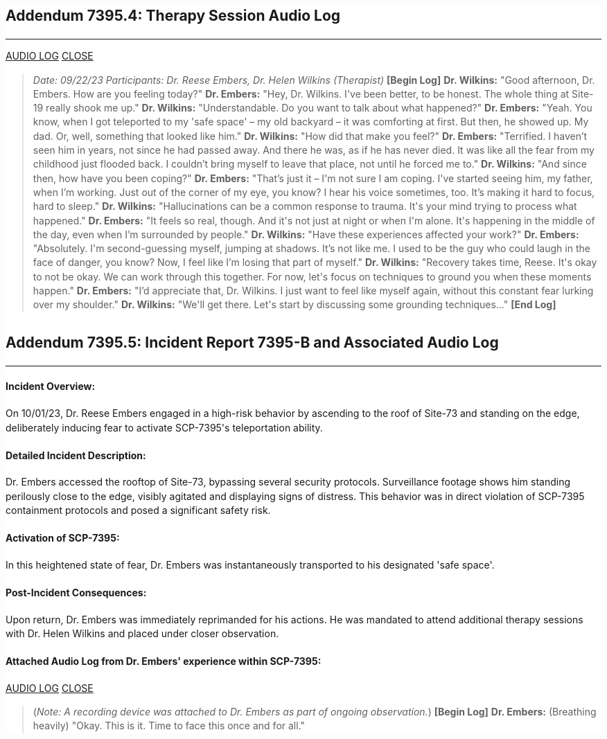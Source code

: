 ## **Addendum 7395.4: Therapy Session Audio Log**
* * *
[AUDIO LOG](javascript:;)
[CLOSE](javascript:;)
> _Date: 09/22/23_
> _Participants: Dr. Reese Embers, Dr. Helen Wilkins (Therapist)_
> **[Begin Log]**
> **Dr. Wilkins:** "Good afternoon, Dr. Embers. How are you feeling today?"
> **Dr. Embers:** "Hey, Dr. Wilkins. I've been better, to be honest. The whole thing at Site-19 really shook me up."
> **Dr. Wilkins:** "Understandable. Do you want to talk about what happened?"
> **Dr. Embers:** "Yeah. You know, when I got teleported to my 'safe space' – my old backyard – it was comforting at first. But then, he showed up. My dad. Or, well, something that looked like him."
> **Dr. Wilkins:** "How did that make you feel?"
> **Dr. Embers:** "Terrified. I haven’t seen him in years, not since he had passed away. And there he was, as if he has never died. It was like all the fear from my childhood just flooded back. I couldn’t bring myself to leave that place, not until he forced me to."
> **Dr. Wilkins:** "And since then, how have you been coping?"
> **Dr. Embers:** "That’s just it – I'm not sure I am coping. I've started seeing him, my father, when I’m working. Just out of the corner of my eye, you know? I hear his voice sometimes, too. It’s making it hard to focus, hard to sleep."
> **Dr. Wilkins:** "Hallucinations can be a common response to trauma. It's your mind trying to process what happened."
> **Dr. Embers:** "It feels so real, though. And it's not just at night or when I'm alone. It's happening in the middle of the day, even when I’m surrounded by people."
> **Dr. Wilkins:** "Have these experiences affected your work?"
> **Dr. Embers:** "Absolutely. I'm second-guessing myself, jumping at shadows. It’s not like me. I used to be the guy who could laugh in the face of danger, you know? Now, I feel like I’m losing that part of myself."
> **Dr. Wilkins:** "Recovery takes time, Reese. It's okay to not be okay. We can work through this together. For now, let's focus on techniques to ground you when these moments happen."
> **Dr. Embers:** "I’d appreciate that, Dr. Wilkins. I just want to feel like myself again, without this constant fear lurking over my shoulder."
> **Dr. Wilkins:** "We'll get there. Let's start by discussing some grounding techniques…"
> **[End Log]**
## **Addendum 7395.5: Incident Report 7395-B and Associated Audio Log**
* * *
#### Incident Overview:
On 10/01/23, Dr. Reese Embers engaged in a high-risk behavior by ascending to the roof of Site-73 and standing on the edge, deliberately inducing fear to activate SCP-7395's teleportation ability.
#### Detailed Incident Description:
Dr. Embers accessed the rooftop of Site-73, bypassing several security protocols. Surveillance footage shows him standing perilously close to the edge, visibly agitated and displaying signs of distress. This behavior was in direct violation of SCP-7395 containment protocols and posed a significant safety risk.
#### Activation of SCP-7395:
In this heightened state of fear, Dr. Embers was instantaneously transported to his designated 'safe space'.
#### Post-Incident Consequences:
Upon return, Dr. Embers was immediately reprimanded for his actions. He was mandated to attend additional therapy sessions with Dr. Helen Wilkins and placed under closer observation.
#### Attached Audio Log from Dr. Embers' experience within SCP-7395:
[AUDIO LOG](javascript:;)
[CLOSE](javascript:;)
> (_Note: A recording device was attached to Dr. Embers as part of ongoing observation._)
> **[Begin Log]**
> **Dr. Embers:** (Breathing heavily) "Okay. This is it. Time to face this once and for all."